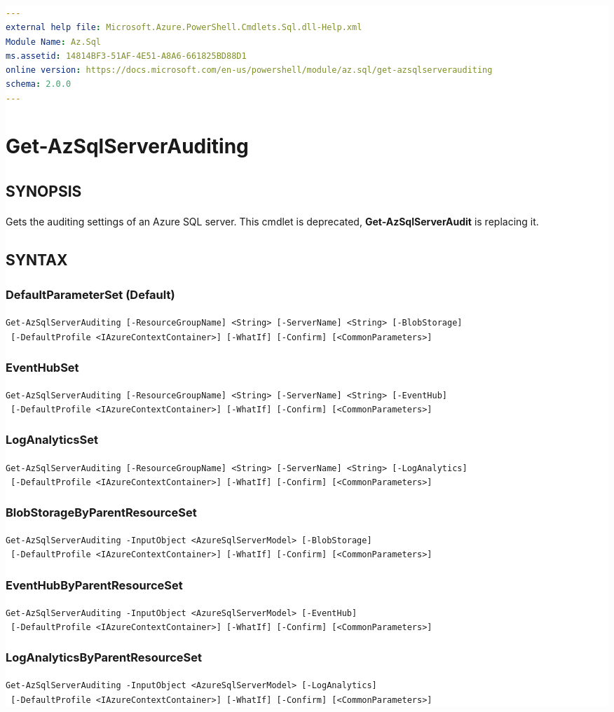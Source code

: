 ```yaml
---
external help file: Microsoft.Azure.PowerShell.Cmdlets.Sql.dll-Help.xml
Module Name: Az.Sql
ms.assetid: 14814BF3-51AF-4E51-A8A6-661825BD88D1
online version: https://docs.microsoft.com/en-us/powershell/module/az.sql/get-azsqlserverauditing
schema: 2.0.0
---
```


# Get-AzSqlServerAuditing

## SYNOPSIS
Gets the auditing settings of an Azure SQL server.
This cmdlet is deprecated, **Get-AzSqlServerAudit** is replacing it.

## SYNTAX

### DefaultParameterSet (Default)
```
Get-AzSqlServerAuditing [-ResourceGroupName] <String> [-ServerName] <String> [-BlobStorage]
 [-DefaultProfile <IAzureContextContainer>] [-WhatIf] [-Confirm] [<CommonParameters>]
```

### EventHubSet
```
Get-AzSqlServerAuditing [-ResourceGroupName] <String> [-ServerName] <String> [-EventHub]
 [-DefaultProfile <IAzureContextContainer>] [-WhatIf] [-Confirm] [<CommonParameters>]
```

### LogAnalyticsSet
```
Get-AzSqlServerAuditing [-ResourceGroupName] <String> [-ServerName] <String> [-LogAnalytics]
 [-DefaultProfile <IAzureContextContainer>] [-WhatIf] [-Confirm] [<CommonParameters>]
```

### BlobStorageByParentResourceSet
```
Get-AzSqlServerAuditing -InputObject <AzureSqlServerModel> [-BlobStorage]
 [-DefaultProfile <IAzureContextContainer>] [-WhatIf] [-Confirm] [<CommonParameters>]
```

### EventHubByParentResourceSet
```
Get-AzSqlServerAuditing -InputObject <AzureSqlServerModel> [-EventHub]
 [-DefaultProfile <IAzureContextContainer>] [-WhatIf] [-Confirm] [<CommonParameters>]
```

### LogAnalyticsByParentResourceSet
```
Get-AzSqlServerAuditing -InputObject <AzureSqlServerModel> [-LogAnalytics]
 [-DefaultProfile <IAzureContextContainer>] [-WhatIf] [-Confirm] [<CommonParameters>]
```
